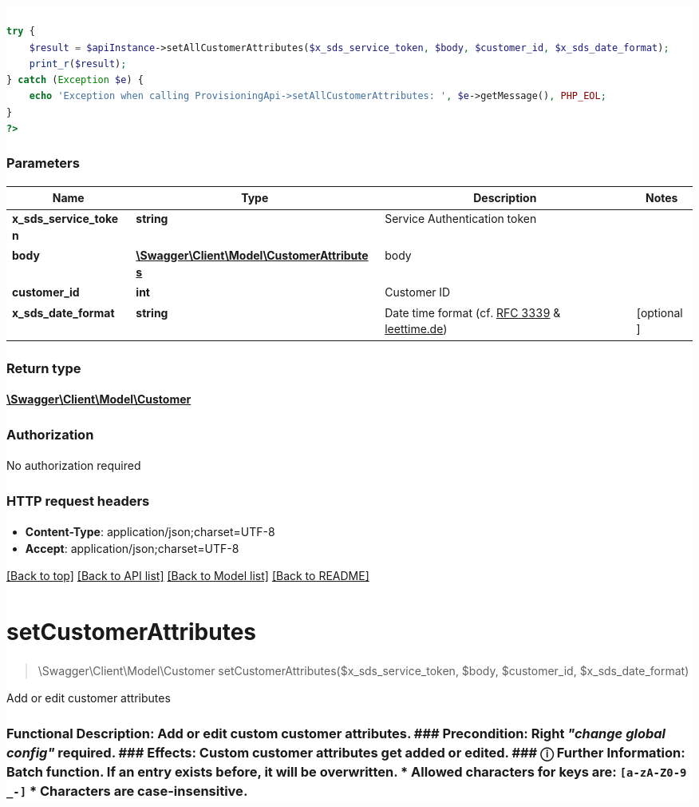 ```php

try {
    $result = $apiInstance->setAllCustomerAttributes($x_sds_service_token, $body, $customer_id, $x_sds_date_format);
    print_r($result);
} catch (Exception $e) {
    echo 'Exception when calling ProvisioningApi->setAllCustomerAttributes: ', $e->getMessage(), PHP_EOL;
}
?>
```

### Parameters

Name | Type | Description  | Notes
------------- | ------------- | ------------- | -------------
 **x_sds_service_token** | **string**| Service Authentication token |
 **body** | [**\Swagger\Client\Model\CustomerAttributes**](../Model/CustomerAttributes.md)| body |
 **customer_id** | **int**| Customer ID |
 **x_sds_date_format** | **string**| Date time format (cf. [RFC 3339](https://www.ietf.org/rfc/rfc3339.txt) &amp; [leettime.de](http://leettime.de/)) | [optional]

### Return type

[**\Swagger\Client\Model\Customer**](../Model/Customer.md)

### Authorization

No authorization required

### HTTP request headers

 - **Content-Type**: application/json;charset=UTF-8
 - **Accept**: application/json;charset=UTF-8

[[Back to top]](#) [[Back to API list]](../../README.md#documentation-for-api-endpoints) [[Back to Model list]](../../README.md#documentation-for-models) [[Back to README]](../../README.md)

# **setCustomerAttributes**
> \Swagger\Client\Model\Customer setCustomerAttributes($x_sds_service_token, $body, $customer_id, $x_sds_date_format)

Add or edit customer attributes

### Functional Description:   Add or edit custom customer attributes.  ### Precondition: Right _\"change global config\"_ required.  ### Effects: Custom customer attributes get added or edited.  ### &#9432; Further Information: Batch function.   If an entry exists before, it will be overwritten.    * Allowed characters for keys are: `[a-zA-Z0-9_-]`   * Characters are **case-insensitive**.
